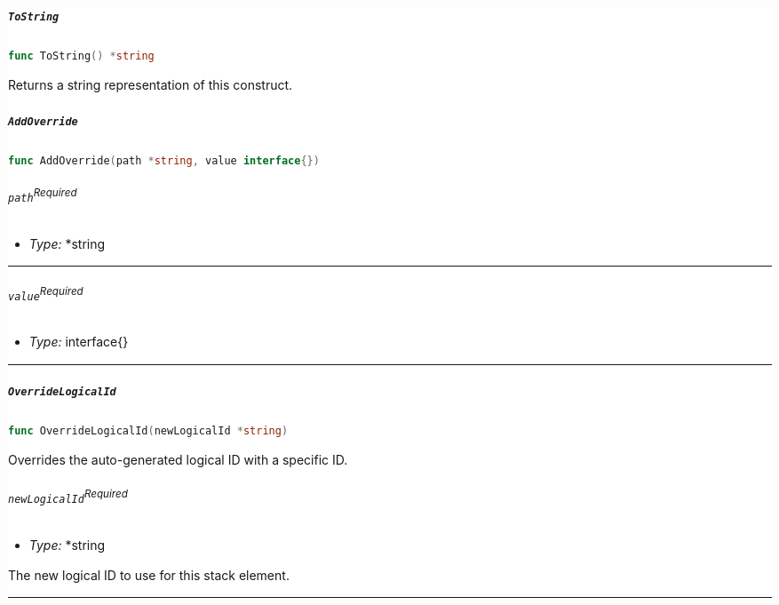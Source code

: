 
##### `ToString` <a name="ToString" id="@cdktf/provider-cloudflare.dataCloudflareZeroTrustDevicePostureIntegrations.DataCloudflareZeroTrustDevicePostureIntegrations.toString"></a>

```go
func ToString() *string
```

Returns a string representation of this construct.

##### `AddOverride` <a name="AddOverride" id="@cdktf/provider-cloudflare.dataCloudflareZeroTrustDevicePostureIntegrations.DataCloudflareZeroTrustDevicePostureIntegrations.addOverride"></a>

```go
func AddOverride(path *string, value interface{})
```

###### `path`<sup>Required</sup> <a name="path" id="@cdktf/provider-cloudflare.dataCloudflareZeroTrustDevicePostureIntegrations.DataCloudflareZeroTrustDevicePostureIntegrations.addOverride.parameter.path"></a>

- *Type:* *string

---

###### `value`<sup>Required</sup> <a name="value" id="@cdktf/provider-cloudflare.dataCloudflareZeroTrustDevicePostureIntegrations.DataCloudflareZeroTrustDevicePostureIntegrations.addOverride.parameter.value"></a>

- *Type:* interface{}

---

##### `OverrideLogicalId` <a name="OverrideLogicalId" id="@cdktf/provider-cloudflare.dataCloudflareZeroTrustDevicePostureIntegrations.DataCloudflareZeroTrustDevicePostureIntegrations.overrideLogicalId"></a>

```go
func OverrideLogicalId(newLogicalId *string)
```

Overrides the auto-generated logical ID with a specific ID.

###### `newLogicalId`<sup>Required</sup> <a name="newLogicalId" id="@cdktf/provider-cloudflare.dataCloudflareZeroTrustDevicePostureIntegrations.DataCloudflareZeroTrustDevicePostureIntegrations.overrideLogicalId.parameter.newLogicalId"></a>

- *Type:* *string

The new logical ID to use for this stack element.

---